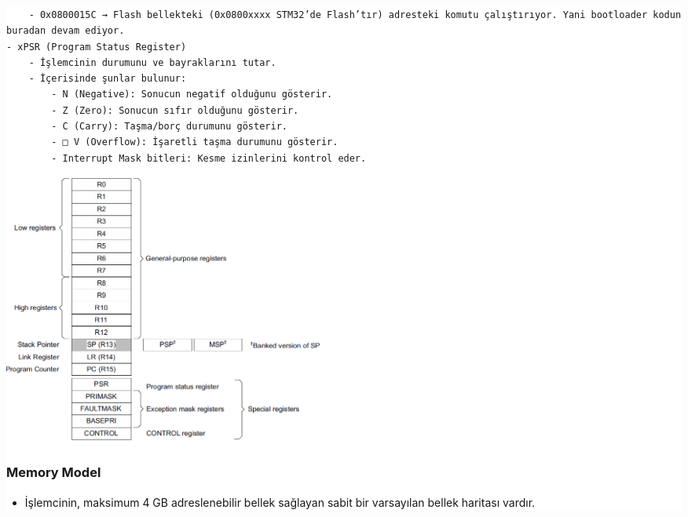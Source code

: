         - 0x0800015C → Flash bellekteki (0x0800xxxx STM32’de Flash’tır) adresteki komutu çalıştırıyor. Yani bootloader kodun buradan devam ediyor.
    - xPSR (Program Status Register)
        - İşlemcinin durumunu ve bayraklarını tutar. 
        - İçerisinde şunlar bulunur:
            - N (Negative): Sonucun negatif olduğunu gösterir.
            - Z (Zero): Sonucun sıfır olduğunu gösterir.
            - C (Carry): Taşma/borç durumunu gösterir.
            - □ V (Overflow): İşaretli taşma durumunu gösterir.
            - Interrupt Mask bitleri: Kesme izinlerini kontrol eder.

<img src="image\image-5.png" width="400"> <br>

### Memory Model

- İşlemcinin, maksimum 4 GB adreslenebilir bellek sağlayan sabit bir varsayılan bellek haritası vardır.

